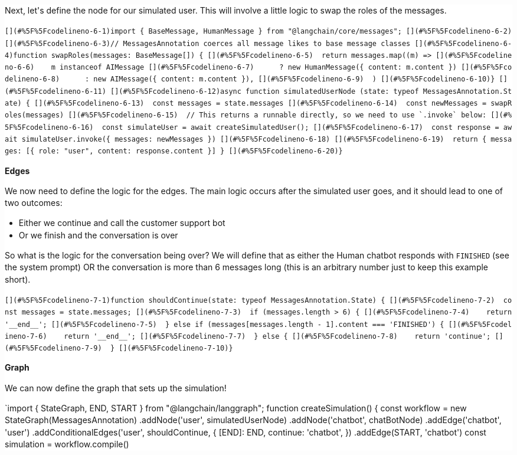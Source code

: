 Next, let's define the node for our simulated user. This will involve a little logic to swap the roles of the messages.

`` [](#%5F%5Fcodelineno-6-1)import { BaseMessage, HumanMessage } from "@langchain/core/messages";
[](#%5F%5Fcodelineno-6-2)
[](#%5F%5Fcodelineno-6-3)// MessagesAnnotation coerces all message likes to base message classes
[](#%5F%5Fcodelineno-6-4)function swapRoles(messages: BaseMessage[]) {
[](#%5F%5Fcodelineno-6-5)  return messages.map((m) =>
[](#%5F%5Fcodelineno-6-6)    m instanceof AIMessage
[](#%5F%5Fcodelineno-6-7)      ? new HumanMessage({ content: m.content })
[](#%5F%5Fcodelineno-6-8)      : new AIMessage({ content: m.content }),
[](#%5F%5Fcodelineno-6-9)  )
[](#%5F%5Fcodelineno-6-10)}
[](#%5F%5Fcodelineno-6-11)
[](#%5F%5Fcodelineno-6-12)async function simulatedUserNode (state: typeof MessagesAnnotation.State) {
[](#%5F%5Fcodelineno-6-13)  const messages = state.messages
[](#%5F%5Fcodelineno-6-14)  const newMessages = swapRoles(messages)
[](#%5F%5Fcodelineno-6-15)  // This returns a runnable directly, so we need to use `.invoke` below:
[](#%5F%5Fcodelineno-6-16)  const simulateUser = await createSimulatedUser();
[](#%5F%5Fcodelineno-6-17)  const response = await simulateUser.invoke({ messages: newMessages })
[](#%5F%5Fcodelineno-6-18)
[](#%5F%5Fcodelineno-6-19)  return { messages: [{ role: "user", content: response.content }] }
[](#%5F%5Fcodelineno-6-20)}
 ``

**Edges**

We now need to define the logic for the edges. The main logic occurs after the simulated user goes, and it should lead to one of two outcomes:

* Either we continue and call the customer support bot
* Or we finish and the conversation is over

So what is the logic for the conversation being over? We will define that as either the Human chatbot responds with `FINISHED` (see the system prompt) OR the conversation is more than 6 messages long (this is an arbitrary number just to keep this example short).

`[](#%5F%5Fcodelineno-7-1)function shouldContinue(state: typeof MessagesAnnotation.State) {
[](#%5F%5Fcodelineno-7-2)  const messages = state.messages;
[](#%5F%5Fcodelineno-7-3)  if (messages.length > 6) {
[](#%5F%5Fcodelineno-7-4)    return '__end__';
[](#%5F%5Fcodelineno-7-5)  } else if (messages[messages.length - 1].content === 'FINISHED') {
[](#%5F%5Fcodelineno-7-6)    return '__end__';
[](#%5F%5Fcodelineno-7-7)  } else {
[](#%5F%5Fcodelineno-7-8)    return 'continue';
[](#%5F%5Fcodelineno-7-9)  }
[](#%5F%5Fcodelineno-7-10)}
`

**Graph**

We can now define the graph that sets up the simulation!

`[](#%5F%5Fcodelineno-8-1)import { StateGraph, END, START } from "@langchain/langgraph";
[](#%5F%5Fcodelineno-8-2)
[](#%5F%5Fcodelineno-8-3)function createSimulation() {
[](#%5F%5Fcodelineno-8-4)  const workflow = new StateGraph(MessagesAnnotation)
[](#%5F%5Fcodelineno-8-5)    .addNode('user', simulatedUserNode)
[](#%5F%5Fcodelineno-8-6)    .addNode('chatbot', chatBotNode)
[](#%5F%5Fcodelineno-8-7)    .addEdge('chatbot', 'user')
[](#%5F%5Fcodelineno-8-8)    .addConditionalEdges('user', shouldContinue, {
[](#%5F%5Fcodelineno-8-9)      [END]: END,
[](#%5F%5Fcodelineno-8-10)      continue: 'chatbot',
[](#%5F%5Fcodelineno-8-11)    })
[](#%5F%5Fcodelineno-8-12)    .addEdge(START, 'chatbot')
[](#%5F%5Fcodelineno-8-13)
[](#%5F%5Fcodelineno-8-14)  const simulation = workflow.compile()
